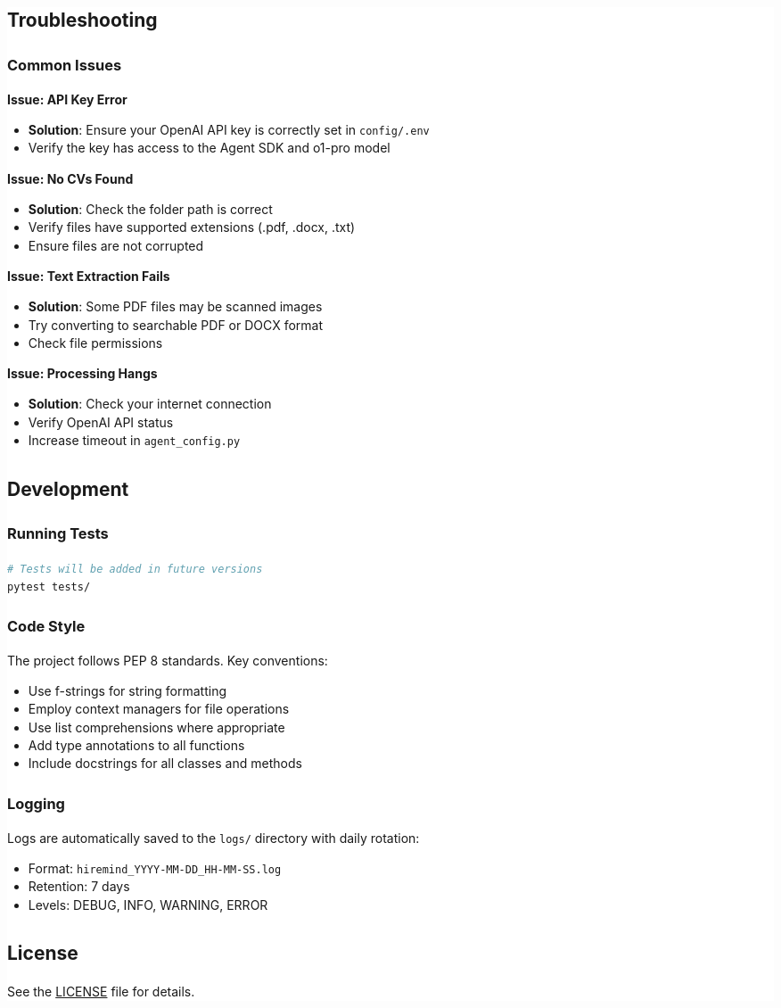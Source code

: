 ## Troubleshooting

### Common Issues

**Issue: API Key Error**
- **Solution**: Ensure your OpenAI API key is correctly set in `config/.env`
- Verify the key has access to the Agent SDK and o1-pro model

**Issue: No CVs Found**
- **Solution**: Check the folder path is correct
- Verify files have supported extensions (.pdf, .docx, .txt)
- Ensure files are not corrupted

**Issue: Text Extraction Fails**
- **Solution**: Some PDF files may be scanned images
- Try converting to searchable PDF or DOCX format
- Check file permissions

**Issue: Processing Hangs**
- **Solution**: Check your internet connection
- Verify OpenAI API status
- Increase timeout in `agent_config.py`

## Development

### Running Tests

```bash
# Tests will be added in future versions
pytest tests/
```

### Code Style

The project follows PEP 8 standards. Key conventions:
- Use f-strings for string formatting
- Employ context managers for file operations
- Use list comprehensions where appropriate
- Add type annotations to all functions
- Include docstrings for all classes and methods

### Logging

Logs are automatically saved to the `logs/` directory with daily rotation:
- Format: `hiremind_YYYY-MM-DD_HH-MM-SS.log`
- Retention: 7 days
- Levels: DEBUG, INFO, WARNING, ERROR

## License

See the [LICENSE](LICENSE) file for details.
